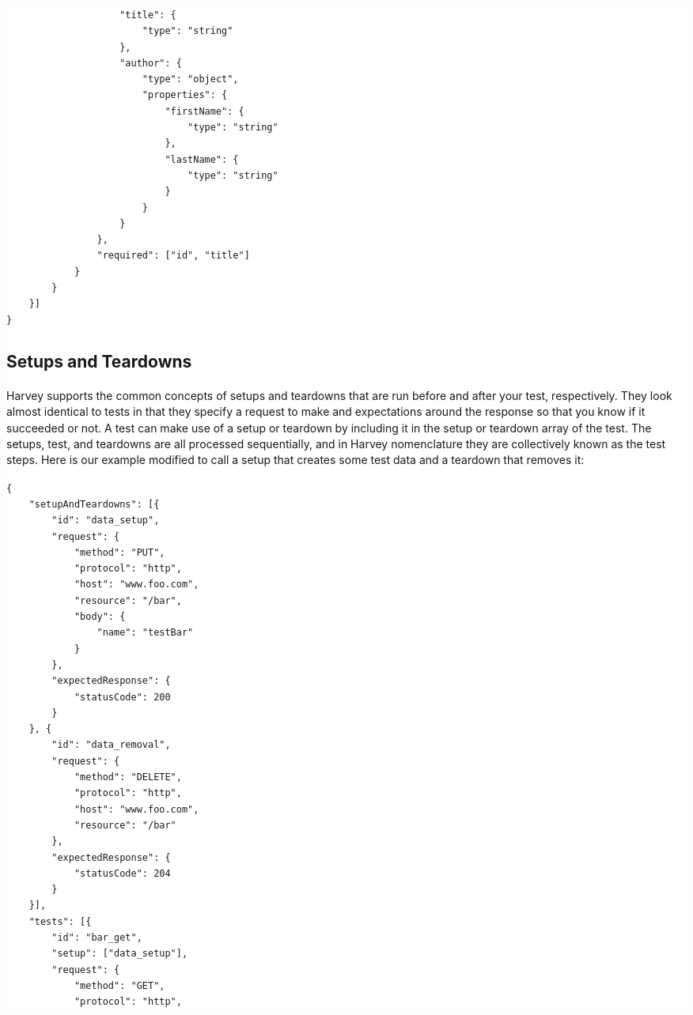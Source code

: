 						"title": {
							"type": "string"
						},
						"author": {
							"type": "object",
							"properties": {
								"firstName": {
									"type": "string"
								},
								"lastName": {
									"type": "string"
								}
							}
						}
					},
					"required": ["id", "title"]
				}
			}
		}]
	}


Setups and Teardowns
--------------------
Harvey supports the common concepts of setups and teardowns that are run before and after your test, respectively. They look almost identical to tests in that they specify a request to make and expectations around the response so that you know if it succeeded or not.  A test can make use of a setup or teardown by including it in the setup or teardown array of the test.  The setups, test, and teardowns are all processed sequentially, and in Harvey nomenclature they are collectively known as the test steps.  Here is our example modified to call a setup that creates some test data and a teardown that removes it:

	{
		"setupAndTeardowns": [{
			"id": "data_setup",
			"request": {
				"method": "PUT",
				"protocol": "http",
				"host": "www.foo.com",
				"resource": "/bar",
				"body": {
					"name": "testBar"
				}
			},
			"expectedResponse": {
				"statusCode": 200
			}
		}, {
			"id": "data_removal",
			"request": {
				"method": "DELETE",
				"protocol": "http",
				"host": "www.foo.com",
				"resource": "/bar"
			},
			"expectedResponse": {
				"statusCode": 204
			}
		}],
		"tests": [{
			"id": "bar_get",
			"setup": ["data_setup"],
			"request": {
				"method": "GET",
				"protocol": "http",